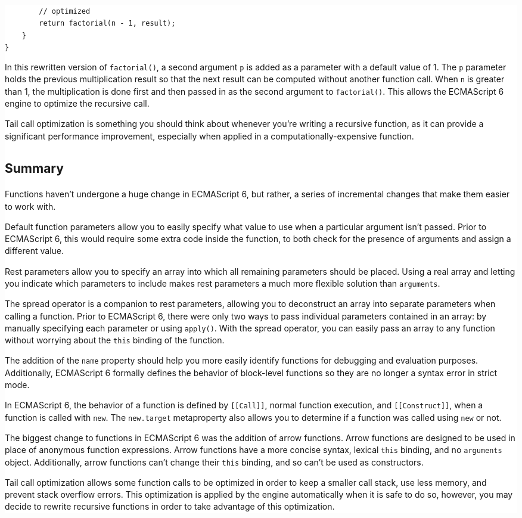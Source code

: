             // optimized
            return factorial(n - 1, result);
        }
    }

In this rewritten version of `factorial()`, a second argument `p` is added as a parameter with a default value of 1. The `p` parameter holds the previous multiplication result so that the next result can be computed without another function call. When `n` is greater than 1, the multiplication is done first and then passed in as the second argument to `factorial()`. This allows the ECMAScript 6 engine to optimize the recursive call.

Tail call optimization is something you should think about whenever you’re writing a recursive function, as it can provide a significant performance improvement, especially when applied in a computationally-expensive function.

Summary
-------

Functions haven’t undergone a huge change in ECMAScript 6, but rather, a series of incremental changes that make them easier to work with.

Default function parameters allow you to easily specify what value to use when a particular argument isn’t passed. Prior to ECMAScript 6, this would require some extra code inside the function, to both check for the presence of arguments and assign a different value.

Rest parameters allow you to specify an array into which all remaining parameters should be placed. Using a real array and letting you indicate which parameters to include makes rest parameters a much more flexible solution than `arguments`.

The spread operator is a companion to rest parameters, allowing you to deconstruct an array into separate parameters when calling a function. Prior to ECMAScript 6, there were only two ways to pass individual parameters contained in an array: by manually specifying each parameter or using `apply()`. With the spread operator, you can easily pass an array to any function without worrying about the `this` binding of the function.

The addition of the `name` property should help you more easily identify functions for debugging and evaluation purposes. Additionally, ECMAScript 6 formally defines the behavior of block-level functions so they are no longer a syntax error in strict mode.

In ECMAScript 6, the behavior of a function is defined by `[[Call]]`, normal function execution, and `[[Construct]]`, when a function is called with `new`. The `new.target` metaproperty also allows you to determine if a function was called using `new` or not.

The biggest change to functions in ECMAScript 6 was the addition of arrow functions. Arrow functions are designed to be used in place of anonymous function expressions. Arrow functions have a more concise syntax, lexical `this` binding, and no `arguments` object. Additionally, arrow functions can’t change their `this` binding, and so can’t be used as constructors.

Tail call optimization allows some function calls to be optimized in order to keep a smaller call stack, use less memory, and prevent stack overflow errors. This optimization is applied by the engine automatically when it is safe to do so, however, you may decide to rewrite recursive functions in order to take advantage of this optimization.
